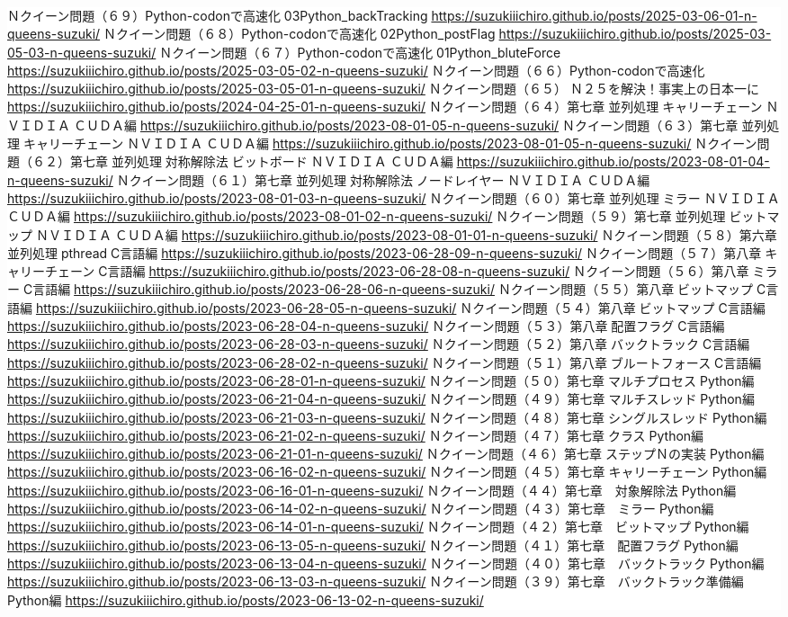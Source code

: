 

Ｎクイーン問題（６９）Python-codonで高速化 03Python_backTracking
https://suzukiiichiro.github.io/posts/2025-03-06-01-n-queens-suzuki/
Ｎクイーン問題（６８）Python-codonで高速化 02Python_postFlag
https://suzukiiichiro.github.io/posts/2025-03-05-03-n-queens-suzuki/
Ｎクイーン問題（６７）Python-codonで高速化 01Python_bluteForce
https://suzukiiichiro.github.io/posts/2025-03-05-02-n-queens-suzuki/
Ｎクイーン問題（６６）Python-codonで高速化
https://suzukiiichiro.github.io/posts/2025-03-05-01-n-queens-suzuki/
Ｎクイーン問題（６５） Ｎ２５を解決！事実上の日本一に
https://suzukiiichiro.github.io/posts/2024-04-25-01-n-queens-suzuki/
Ｎクイーン問題（６４）第七章 並列処理 キャリーチェーン ＮＶＩＤＩＡ ＣＵＤＡ編
https://suzukiiichiro.github.io/posts/2023-08-01-05-n-queens-suzuki/
Ｎクイーン問題（６３）第七章 並列処理 キャリーチェーン ＮＶＩＤＩＡ ＣＵＤＡ編
https://suzukiiichiro.github.io/posts/2023-08-01-05-n-queens-suzuki/
Ｎクイーン問題（６２）第七章 並列処理 対称解除法 ビットボード ＮＶＩＤＩＡ ＣＵＤＡ編
https://suzukiiichiro.github.io/posts/2023-08-01-04-n-queens-suzuki/
Ｎクイーン問題（６１）第七章 並列処理 対称解除法 ノードレイヤー ＮＶＩＤＩＡ ＣＵＤＡ編
https://suzukiiichiro.github.io/posts/2023-08-01-03-n-queens-suzuki/
Ｎクイーン問題（６０）第七章 並列処理 ミラー ＮＶＩＤＩＡ ＣＵＤＡ編
https://suzukiiichiro.github.io/posts/2023-08-01-02-n-queens-suzuki/
Ｎクイーン問題（５９）第七章 並列処理 ビットマップ ＮＶＩＤＩＡ ＣＵＤＡ編
https://suzukiiichiro.github.io/posts/2023-08-01-01-n-queens-suzuki/
Ｎクイーン問題（５８）第六章 並列処理 pthread C言語編
https://suzukiiichiro.github.io/posts/2023-06-28-09-n-queens-suzuki/
Ｎクイーン問題（５７）第八章 キャリーチェーン C言語編
https://suzukiiichiro.github.io/posts/2023-06-28-08-n-queens-suzuki/
Ｎクイーン問題（５６）第八章 ミラー C言語編
https://suzukiiichiro.github.io/posts/2023-06-28-06-n-queens-suzuki/
Ｎクイーン問題（５５）第八章 ビットマップ C言語編
https://suzukiiichiro.github.io/posts/2023-06-28-05-n-queens-suzuki/
Ｎクイーン問題（５４）第八章 ビットマップ C言語編
https://suzukiiichiro.github.io/posts/2023-06-28-04-n-queens-suzuki/
Ｎクイーン問題（５３）第八章 配置フラグ C言語編
https://suzukiiichiro.github.io/posts/2023-06-28-03-n-queens-suzuki/
Ｎクイーン問題（５２）第八章 バックトラック C言語編
https://suzukiiichiro.github.io/posts/2023-06-28-02-n-queens-suzuki/
Ｎクイーン問題（５１）第八章 ブルートフォース C言語編
https://suzukiiichiro.github.io/posts/2023-06-28-01-n-queens-suzuki/
Ｎクイーン問題（５０）第七章 マルチプロセス Python編
https://suzukiiichiro.github.io/posts/2023-06-21-04-n-queens-suzuki/
Ｎクイーン問題（４９）第七章 マルチスレッド Python編
https://suzukiiichiro.github.io/posts/2023-06-21-03-n-queens-suzuki/
Ｎクイーン問題（４８）第七章 シングルスレッド Python編
https://suzukiiichiro.github.io/posts/2023-06-21-02-n-queens-suzuki/
Ｎクイーン問題（４７）第七章 クラス Python編
https://suzukiiichiro.github.io/posts/2023-06-21-01-n-queens-suzuki/
Ｎクイーン問題（４６）第七章 ステップＮの実装 Python編
https://suzukiiichiro.github.io/posts/2023-06-16-02-n-queens-suzuki/
Ｎクイーン問題（４５）第七章 キャリーチェーン Python編
https://suzukiiichiro.github.io/posts/2023-06-16-01-n-queens-suzuki/
Ｎクイーン問題（４４）第七章　対象解除法 Python編
https://suzukiiichiro.github.io/posts/2023-06-14-02-n-queens-suzuki/
Ｎクイーン問題（４３）第七章　ミラー Python編
https://suzukiiichiro.github.io/posts/2023-06-14-01-n-queens-suzuki/
Ｎクイーン問題（４２）第七章　ビットマップ Python編
https://suzukiiichiro.github.io/posts/2023-06-13-05-n-queens-suzuki/
Ｎクイーン問題（４１）第七章　配置フラグ Python編
https://suzukiiichiro.github.io/posts/2023-06-13-04-n-queens-suzuki/
Ｎクイーン問題（４０）第七章　バックトラック Python編
https://suzukiiichiro.github.io/posts/2023-06-13-03-n-queens-suzuki/
Ｎクイーン問題（３９）第七章　バックトラック準備編 Python編
https://suzukiiichiro.github.io/posts/2023-06-13-02-n-queens-suzuki/
